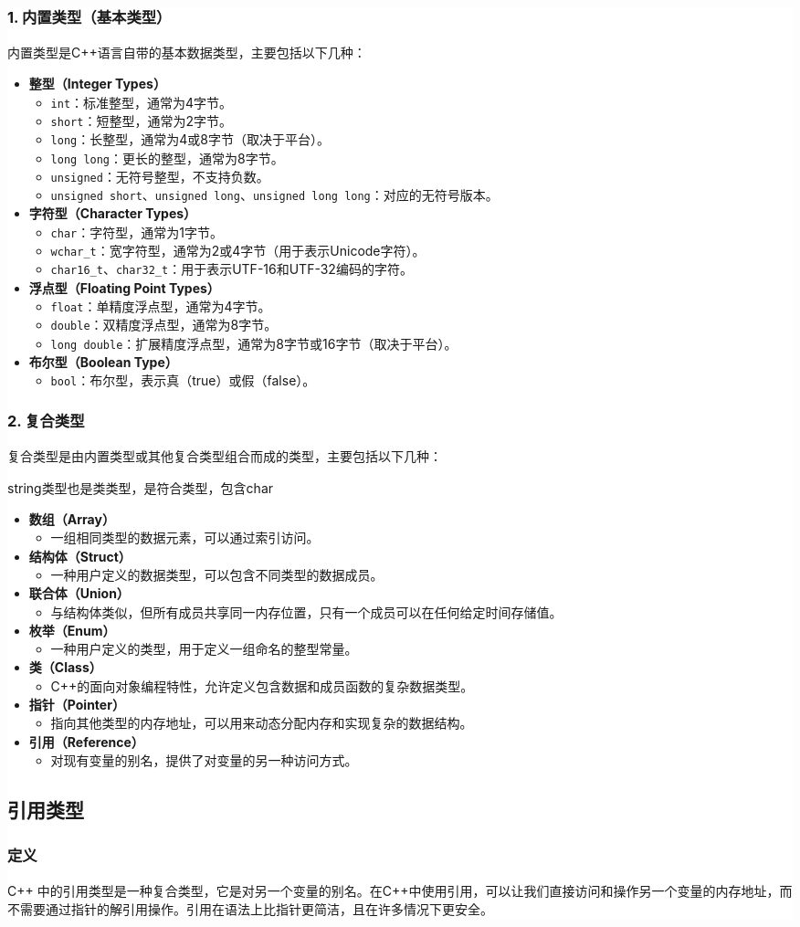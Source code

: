 ### 1. 内置类型（基本类型）

内置类型是C++语言自带的基本数据类型，主要包括以下几种：

- **整型（Integer Types）**
  - `int`：标准整型，通常为4字节。
  - `short`：短整型，通常为2字节。
  - `long`：长整型，通常为4或8字节（取决于平台）。
  - `long long`：更长的整型，通常为8字节。
  - `unsigned`：无符号整型，不支持负数。
  - `unsigned short`、`unsigned long`、`unsigned long long`：对应的无符号版本。
- **字符型（Character Types）**
  - `char`：字符型，通常为1字节。
  - `wchar_t`：宽字符型，通常为2或4字节（用于表示Unicode字符）。
  - `char16_t`、`char32_t`：用于表示UTF-16和UTF-32编码的字符。
- **浮点型（Floating Point Types）**
  - `float`：单精度浮点型，通常为4字节。
  - `double`：双精度浮点型，通常为8字节。
  - `long double`：扩展精度浮点型，通常为8字节或16字节（取决于平台）。
- **布尔型（Boolean Type）**
  - `bool`：布尔型，表示真（true）或假（false）。
 


### 2. 复合类型



复合类型是由内置类型或其他复合类型组合而成的类型，主要包括以下几种：

string类型也是类类型，是符合类型，包含char

- **数组（Array）**
  - 一组相同类型的数据元素，可以通过索引访问。
- **结构体（Struct）**
  - 一种用户定义的数据类型，可以包含不同类型的数据成员。
- **联合体（Union）**
  - 与结构体类似，但所有成员共享同一内存位置，只有一个成员可以在任何给定时间存储值。
- **枚举（Enum）**
  - 一种用户定义的类型，用于定义一组命名的整型常量。
- **类（Class）**
  - C++的面向对象编程特性，允许定义包含数据和成员函数的复杂数据类型。
- **指针（Pointer）**
  - 指向其他类型的内存地址，可以用来动态分配内存和实现复杂的数据结构。
- **引用（Reference）**
  - 对现有变量的别名，提供了对变量的另一种访问方式。

## 引用类型

### 定义

C++ 中的引用类型是一种复合类型，它是对另一个变量的别名。在C++中使用引用，可以让我们直接访问和操作另一个变量的内存地址，而不需要通过指针的解引用操作。引用在语法上比指针更简洁，且在许多情况下更安全。
